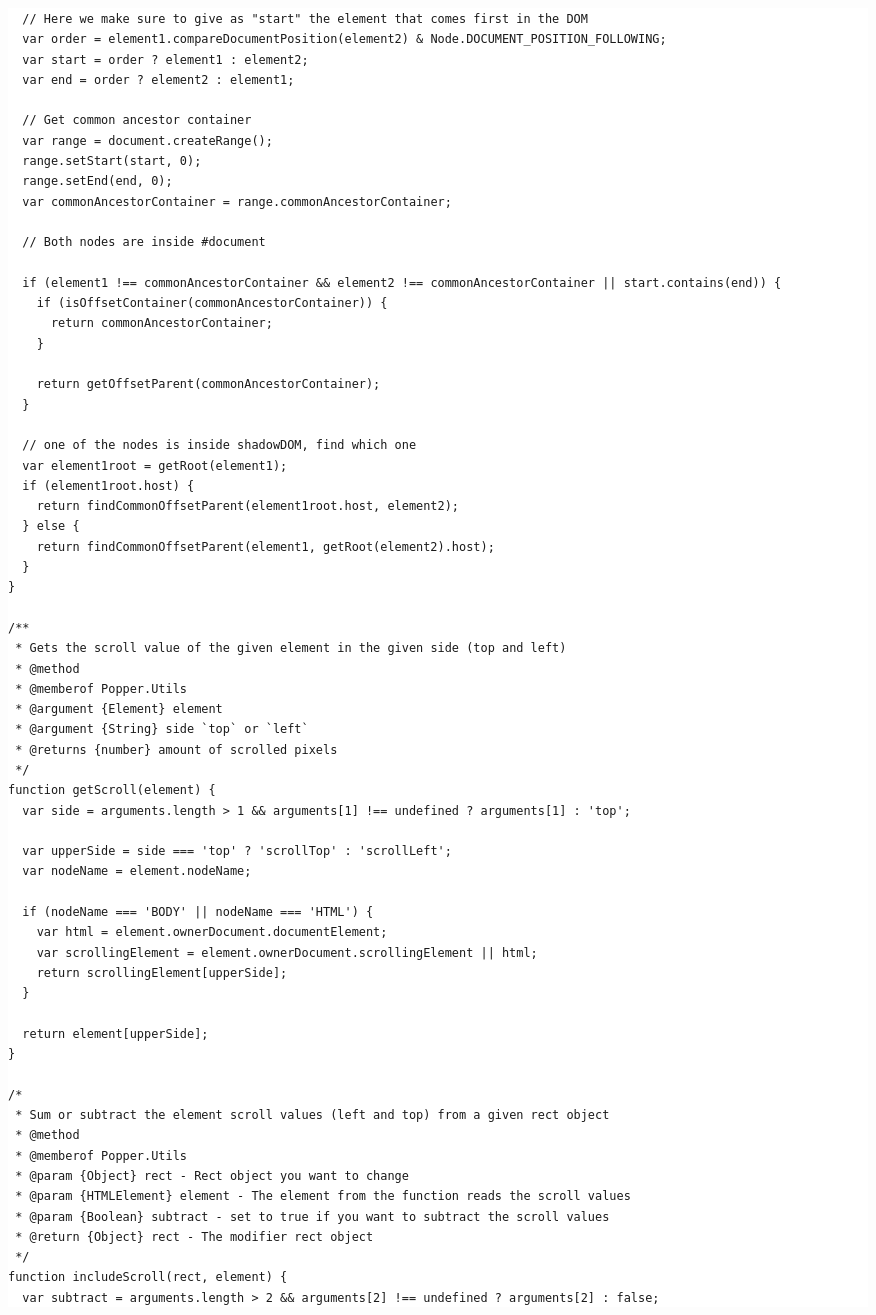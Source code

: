       // Here we make sure to give as "start" the element that comes first in the DOM
      var order = element1.compareDocumentPosition(element2) & Node.DOCUMENT_POSITION_FOLLOWING;
      var start = order ? element1 : element2;
      var end = order ? element2 : element1;
  
      // Get common ancestor container
      var range = document.createRange();
      range.setStart(start, 0);
      range.setEnd(end, 0);
      var commonAncestorContainer = range.commonAncestorContainer;
  
      // Both nodes are inside #document
  
      if (element1 !== commonAncestorContainer && element2 !== commonAncestorContainer || start.contains(end)) {
        if (isOffsetContainer(commonAncestorContainer)) {
          return commonAncestorContainer;
        }
  
        return getOffsetParent(commonAncestorContainer);
      }
  
      // one of the nodes is inside shadowDOM, find which one
      var element1root = getRoot(element1);
      if (element1root.host) {
        return findCommonOffsetParent(element1root.host, element2);
      } else {
        return findCommonOffsetParent(element1, getRoot(element2).host);
      }
    }
  
    /**
     * Gets the scroll value of the given element in the given side (top and left)
     * @method
     * @memberof Popper.Utils
     * @argument {Element} element
     * @argument {String} side `top` or `left`
     * @returns {number} amount of scrolled pixels
     */
    function getScroll(element) {
      var side = arguments.length > 1 && arguments[1] !== undefined ? arguments[1] : 'top';
  
      var upperSide = side === 'top' ? 'scrollTop' : 'scrollLeft';
      var nodeName = element.nodeName;
  
      if (nodeName === 'BODY' || nodeName === 'HTML') {
        var html = element.ownerDocument.documentElement;
        var scrollingElement = element.ownerDocument.scrollingElement || html;
        return scrollingElement[upperSide];
      }
  
      return element[upperSide];
    }
  
    /*
     * Sum or subtract the element scroll values (left and top) from a given rect object
     * @method
     * @memberof Popper.Utils
     * @param {Object} rect - Rect object you want to change
     * @param {HTMLElement} element - The element from the function reads the scroll values
     * @param {Boolean} subtract - set to true if you want to subtract the scroll values
     * @return {Object} rect - The modifier rect object
     */
    function includeScroll(rect, element) {
      var subtract = arguments.length > 2 && arguments[2] !== undefined ? arguments[2] : false;
  